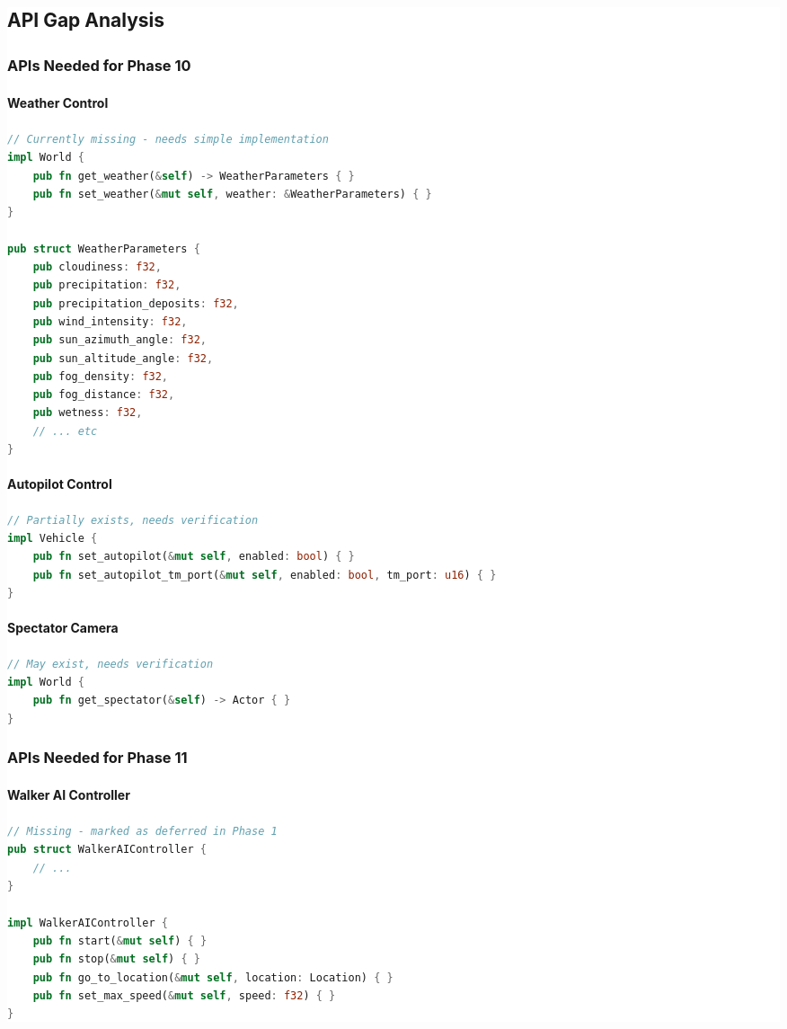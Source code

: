 
## API Gap Analysis

### APIs Needed for Phase 10

#### Weather Control
```rust
// Currently missing - needs simple implementation
impl World {
    pub fn get_weather(&self) -> WeatherParameters { }
    pub fn set_weather(&mut self, weather: &WeatherParameters) { }
}

pub struct WeatherParameters {
    pub cloudiness: f32,
    pub precipitation: f32,
    pub precipitation_deposits: f32,
    pub wind_intensity: f32,
    pub sun_azimuth_angle: f32,
    pub sun_altitude_angle: f32,
    pub fog_density: f32,
    pub fog_distance: f32,
    pub wetness: f32,
    // ... etc
}
```

#### Autopilot Control
```rust
// Partially exists, needs verification
impl Vehicle {
    pub fn set_autopilot(&mut self, enabled: bool) { }
    pub fn set_autopilot_tm_port(&mut self, enabled: bool, tm_port: u16) { }
}
```

#### Spectator Camera
```rust
// May exist, needs verification
impl World {
    pub fn get_spectator(&self) -> Actor { }
}
```

### APIs Needed for Phase 11

#### Walker AI Controller
```rust
// Missing - marked as deferred in Phase 1
pub struct WalkerAIController {
    // ...
}

impl WalkerAIController {
    pub fn start(&mut self) { }
    pub fn stop(&mut self) { }
    pub fn go_to_location(&mut self, location: Location) { }
    pub fn set_max_speed(&mut self, speed: f32) { }
}
```
